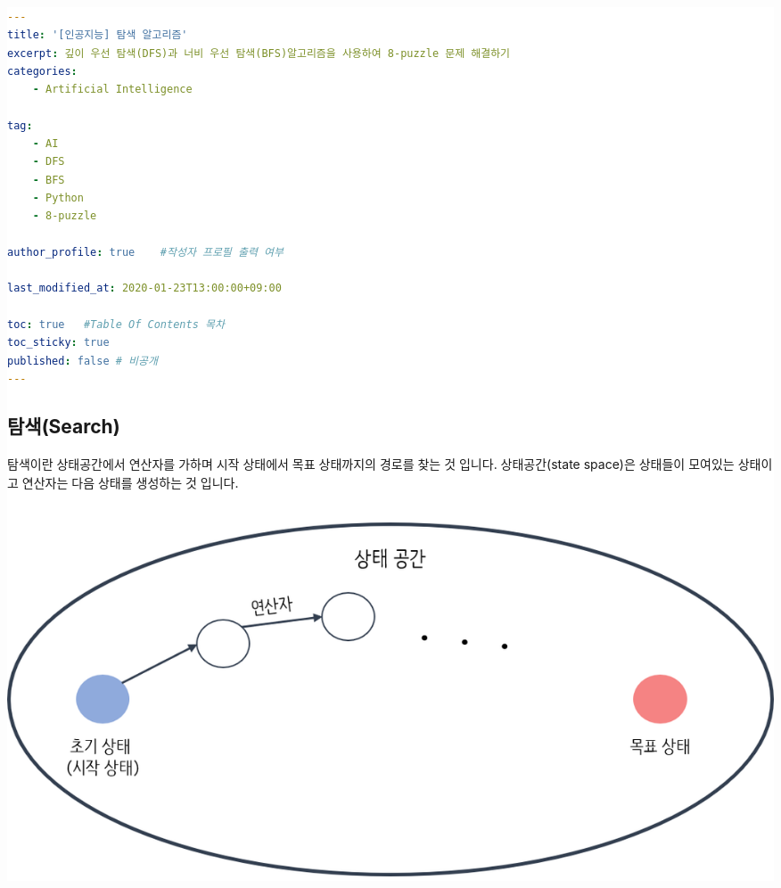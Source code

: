 ```yaml
---
title: '[인공지능] 탐색 알고리즘' 
excerpt: 깊이 우선 탐색(DFS)과 너비 우선 탐색(BFS)알고리즘을 사용하여 8-puzzle 문제 해결하기
categories:
    - Artificial Intelligence

tag: 
    - AI
    - DFS
    - BFS
    - Python
    - 8-puzzle

author_profile: true    #작성자 프로필 출력 여부

last_modified_at: 2020-01-23T13:00:00+09:00

toc: true   #Table Of Contents 목차 
toc_sticky: true
published: false # 비공개 
---
```


## 탐색(Search)
탐색이란 상태공간에서 연산자를 가하며 시작 상태에서 목표 상태까지의 경로를 찾는 것 입니다. 상태공간(state space)은 상태들이 모여있는 상태이고 연산자는 다음 상태를 생성하는 것 입니다.
<br>
<br>

![23-1](/assets/img/23-1.png)
